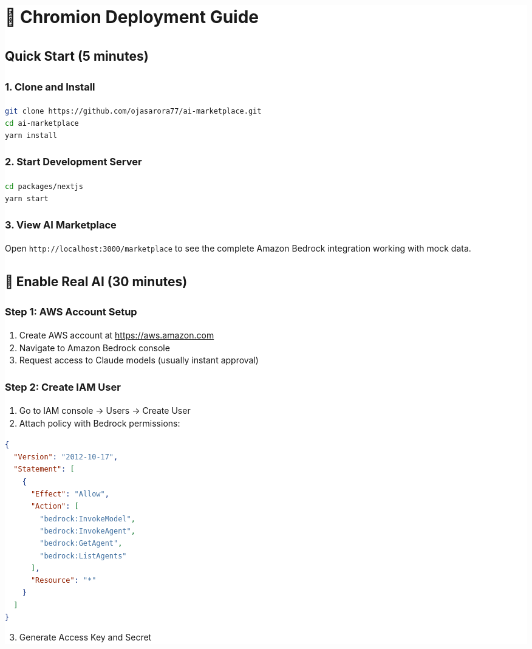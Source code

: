 # 🚀 Chromion Deployment Guide

## Quick Start (5 minutes)

### 1. Clone and Install
```bash
git clone https://github.com/ojasarora77/ai-marketplace.git
cd ai-marketplace
yarn install
```

### 2. Start Development Server
```bash
cd packages/nextjs
yarn start
```

### 3. View AI Marketplace
Open `http://localhost:3000/marketplace` to see the complete Amazon Bedrock integration working with mock data.

## 🤖 Enable Real AI (30 minutes)

### Step 1: AWS Account Setup
1. Create AWS account at https://aws.amazon.com
2. Navigate to Amazon Bedrock console
3. Request access to Claude models (usually instant approval)

### Step 2: Create IAM User
1. Go to IAM console → Users → Create User
2. Attach policy with Bedrock permissions:
```json
{
  "Version": "2012-10-17",
  "Statement": [
    {
      "Effect": "Allow",
      "Action": [
        "bedrock:InvokeModel",
        "bedrock:InvokeAgent",
        "bedrock:GetAgent",
        "bedrock:ListAgents"
      ],
      "Resource": "*"
    }
  ]
}
```
3. Generate Access Key and Secret
